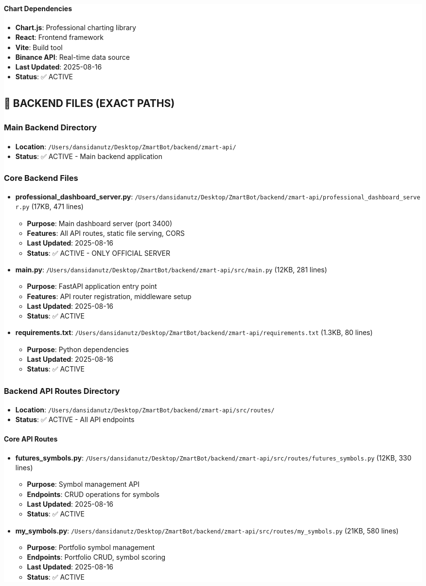 #### Chart Dependencies
- **Chart.js**: Professional charting library
- **React**: Frontend framework
- **Vite**: Build tool
- **Binance API**: Real-time data source
- **Last Updated**: 2025-08-16
- **Status**: ✅ ACTIVE

## 🔧 BACKEND FILES (EXACT PATHS)

### Main Backend Directory
- **Location**: `/Users/dansidanutz/Desktop/ZmartBot/backend/zmart-api/`
- **Status**: ✅ ACTIVE - Main backend application

### Core Backend Files
- **professional_dashboard_server.py**: `/Users/dansidanutz/Desktop/ZmartBot/backend/zmart-api/professional_dashboard_server.py` (17KB, 471 lines)
  - **Purpose**: Main dashboard server (port 3400)
  - **Features**: All API routes, static file serving, CORS
  - **Last Updated**: 2025-08-16
  - **Status**: ✅ ACTIVE - ONLY OFFICIAL SERVER

- **main.py**: `/Users/dansidanutz/Desktop/ZmartBot/backend/zmart-api/src/main.py` (12KB, 281 lines)
  - **Purpose**: FastAPI application entry point
  - **Features**: API router registration, middleware setup
  - **Last Updated**: 2025-08-16
  - **Status**: ✅ ACTIVE

- **requirements.txt**: `/Users/dansidanutz/Desktop/ZmartBot/backend/zmart-api/requirements.txt` (1.3KB, 80 lines)
  - **Purpose**: Python dependencies
  - **Last Updated**: 2025-08-16
  - **Status**: ✅ ACTIVE

### Backend API Routes Directory
- **Location**: `/Users/dansidanutz/Desktop/ZmartBot/backend/zmart-api/src/routes/`
- **Status**: ✅ ACTIVE - All API endpoints

#### Core API Routes
- **futures_symbols.py**: `/Users/dansidanutz/Desktop/ZmartBot/backend/zmart-api/src/routes/futures_symbols.py` (12KB, 330 lines)
  - **Purpose**: Symbol management API
  - **Endpoints**: CRUD operations for symbols
  - **Last Updated**: 2025-08-16
  - **Status**: ✅ ACTIVE

- **my_symbols.py**: `/Users/dansidanutz/Desktop/ZmartBot/backend/zmart-api/src/routes/my_symbols.py` (21KB, 580 lines)
  - **Purpose**: Portfolio symbol management
  - **Endpoints**: Portfolio CRUD, symbol scoring
  - **Last Updated**: 2025-08-16
  - **Status**: ✅ ACTIVE

